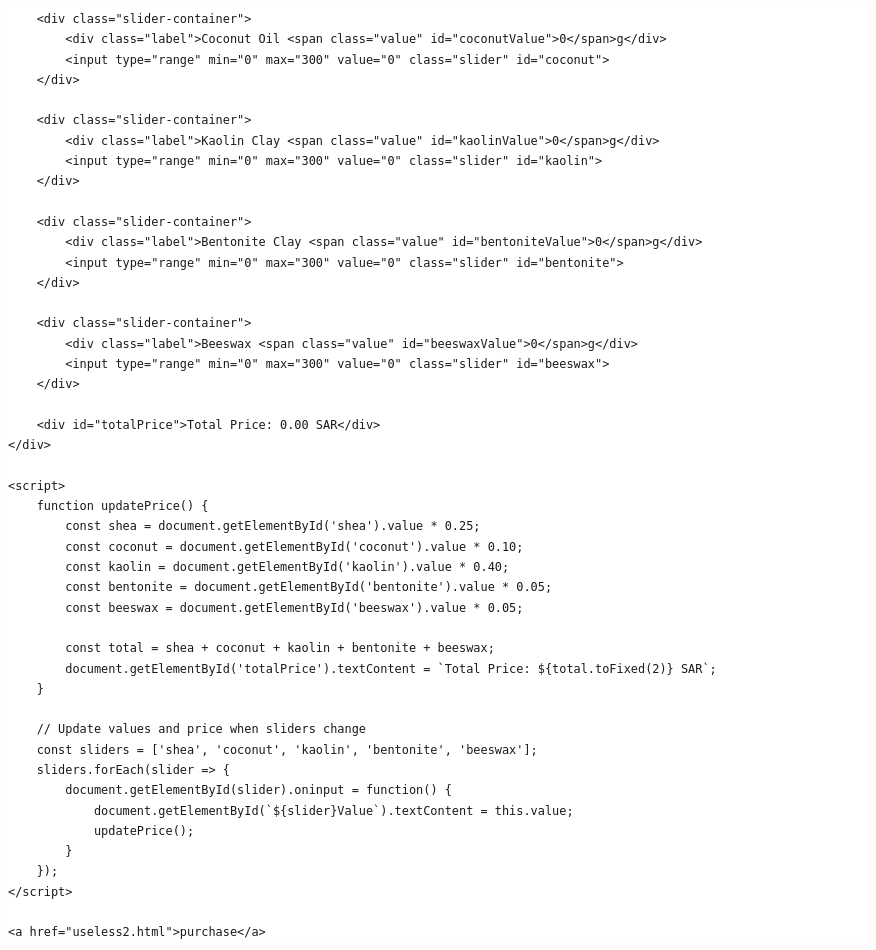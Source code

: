         <div class="slider-container">
            <div class="label">Coconut Oil <span class="value" id="coconutValue">0</span>g</div>
            <input type="range" min="0" max="300" value="0" class="slider" id="coconut">
        </div>

        <div class="slider-container">
            <div class="label">Kaolin Clay <span class="value" id="kaolinValue">0</span>g</div>
            <input type="range" min="0" max="300" value="0" class="slider" id="kaolin">
        </div>

        <div class="slider-container">
            <div class="label">Bentonite Clay <span class="value" id="bentoniteValue">0</span>g</div>
            <input type="range" min="0" max="300" value="0" class="slider" id="bentonite">
        </div>

        <div class="slider-container">
            <div class="label">Beeswax <span class="value" id="beeswaxValue">0</span>g</div>
            <input type="range" min="0" max="300" value="0" class="slider" id="beeswax">
        </div>

        <div id="totalPrice">Total Price: 0.00 SAR</div>
    </div>

    <script>
        function updatePrice() {
            const shea = document.getElementById('shea').value * 0.25;
            const coconut = document.getElementById('coconut').value * 0.10;
            const kaolin = document.getElementById('kaolin').value * 0.40;
            const bentonite = document.getElementById('bentonite').value * 0.05;
            const beeswax = document.getElementById('beeswax').value * 0.05;

            const total = shea + coconut + kaolin + bentonite + beeswax;
            document.getElementById('totalPrice').textContent = `Total Price: ${total.toFixed(2)} SAR`;
        }

        // Update values and price when sliders change
        const sliders = ['shea', 'coconut', 'kaolin', 'bentonite', 'beeswax'];
        sliders.forEach(slider => {
            document.getElementById(slider).oninput = function() {
                document.getElementById(`${slider}Value`).textContent = this.value;
                updatePrice();
            }
        });
    </script>

    <a href="useless2.html">purchase</a>

</body>
</html></div>    
            

       
